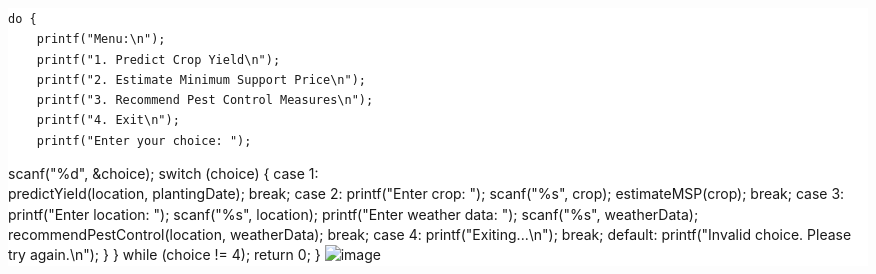     do { 
        printf("Menu:\n"); 
        printf("1. Predict Crop Yield\n"); 
        printf("2. Estimate Minimum Support Price\n"); 
        printf("3. Recommend Pest Control Measures\n"); 
        printf("4. Exit\n"); 
        printf("Enter your choice: "); 
scanf("%d", &choice); 
switch (choice) { 
case 1:  
predictYield(location, plantingDate); 
break; 
case 2: 
printf("Enter crop: "); 
scanf("%s", crop); 
estimateMSP(crop); 
break; 
case 3: 
printf("Enter location: "); 
scanf("%s", location); 
printf("Enter weather data: "); 
scanf("%s", weatherData); 
recommendPestControl(location, weatherData); 
break; 
case 4: 
printf("Exiting...\n"); 
break; 
default: 
printf("Invalid choice. Please try again.\n"); 
} 
} while (choice != 4); 
return 0; 
} 
 ![image](https://github.com/Tanish-agupta/agri-calculator/assets/148575483/92a46da1-0039-4122-af72-61dbf3e549b8)
